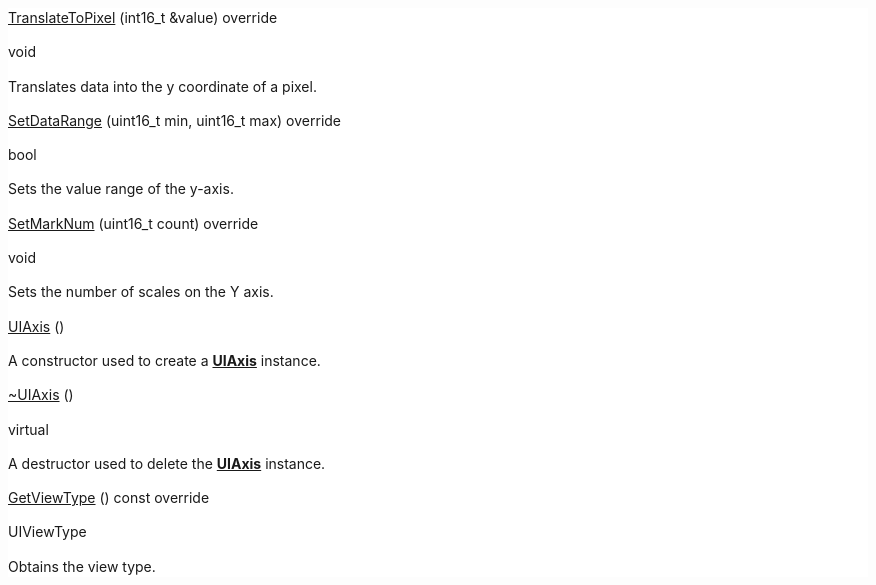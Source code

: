 <tr id="row191501393165634"><td class="cellrowborder" valign="top" width="50%" headers="mcps1.1.3.1.1 "><p id="p901791928165634"><a name="p901791928165634"></a><a name="p901791928165634"></a><a href="graphic.md#gae70c8c411116746a2ab73a6f9bbd1233">TranslateToPixel</a> (int16_t &amp;value) override</p>
</td>
<td class="cellrowborder" valign="top" width="50%" headers="mcps1.1.3.1.2 "><p id="p1215650374165634"><a name="p1215650374165634"></a><a name="p1215650374165634"></a>void </p>
<p id="p1074765067165634"><a name="p1074765067165634"></a><a name="p1074765067165634"></a>Translates data into the y coordinate of a pixel. </p>
</td>
</tr>
<tr id="row824212867165634"><td class="cellrowborder" valign="top" width="50%" headers="mcps1.1.3.1.1 "><p id="p142329146165634"><a name="p142329146165634"></a><a name="p142329146165634"></a><a href="graphic.md#gae635d27e0a4eba30002e3607c42b914a">SetDataRange</a> (uint16_t min, uint16_t max) override</p>
</td>
<td class="cellrowborder" valign="top" width="50%" headers="mcps1.1.3.1.2 "><p id="p1628213426165634"><a name="p1628213426165634"></a><a name="p1628213426165634"></a>bool </p>
<p id="p351604435165634"><a name="p351604435165634"></a><a name="p351604435165634"></a>Sets the value range of the y-axis. </p>
</td>
</tr>
<tr id="row400998330165634"><td class="cellrowborder" valign="top" width="50%" headers="mcps1.1.3.1.1 "><p id="p1766217264165634"><a name="p1766217264165634"></a><a name="p1766217264165634"></a><a href="graphic.md#gaf67c1b25c1d1a3ba694cb47f7e9fda85">SetMarkNum</a> (uint16_t count) override</p>
</td>
<td class="cellrowborder" valign="top" width="50%" headers="mcps1.1.3.1.2 "><p id="p176512981165634"><a name="p176512981165634"></a><a name="p176512981165634"></a>void </p>
<p id="p1410157354165634"><a name="p1410157354165634"></a><a name="p1410157354165634"></a>Sets the number of scales on the Y axis. </p>
</td>
</tr>
<tr id="row1073324154165634"><td class="cellrowborder" valign="top" width="50%" headers="mcps1.1.3.1.1 "><p id="p1108252504165634"><a name="p1108252504165634"></a><a name="p1108252504165634"></a><a href="graphic.md#gad79f1c694abce57af451b8f7b0b17c35">UIAxis</a> ()</p>
</td>
<td class="cellrowborder" valign="top" width="50%" headers="mcps1.1.3.1.2 "><p id="p1715479873165634"><a name="p1715479873165634"></a><a name="p1715479873165634"></a> </p>
<p id="p831003108165634"><a name="p831003108165634"></a><a name="p831003108165634"></a>A constructor used to create a <strong id="b572794130165634"><a name="b572794130165634"></a><a name="b572794130165634"></a><a href="ohos-uiaxis.md">UIAxis</a></strong> instance. </p>
</td>
</tr>
<tr id="row142992077165634"><td class="cellrowborder" valign="top" width="50%" headers="mcps1.1.3.1.1 "><p id="p1257440548165634"><a name="p1257440548165634"></a><a name="p1257440548165634"></a><a href="graphic.md#gaacc9ac178b3b235f1186297021eb98d8">~UIAxis</a> ()</p>
</td>
<td class="cellrowborder" valign="top" width="50%" headers="mcps1.1.3.1.2 "><p id="p434128547165634"><a name="p434128547165634"></a><a name="p434128547165634"></a>virtual </p>
<p id="p604983607165634"><a name="p604983607165634"></a><a name="p604983607165634"></a>A destructor used to delete the <strong id="b29164433165634"><a name="b29164433165634"></a><a name="b29164433165634"></a><a href="ohos-uiaxis.md">UIAxis</a></strong> instance. </p>
</td>
</tr>
<tr id="row1487340631165634"><td class="cellrowborder" valign="top" width="50%" headers="mcps1.1.3.1.1 "><p id="p1165317992165634"><a name="p1165317992165634"></a><a name="p1165317992165634"></a><a href="graphic.md#ga2f46b702f1543c5076a8957a94a780d3">GetViewType</a> () const override</p>
</td>
<td class="cellrowborder" valign="top" width="50%" headers="mcps1.1.3.1.2 "><p id="p1821004710165634"><a name="p1821004710165634"></a><a name="p1821004710165634"></a>UIViewType </p>
<p id="p692598599165634"><a name="p692598599165634"></a><a name="p692598599165634"></a>Obtains the view type. </p>
</td>
</tr>